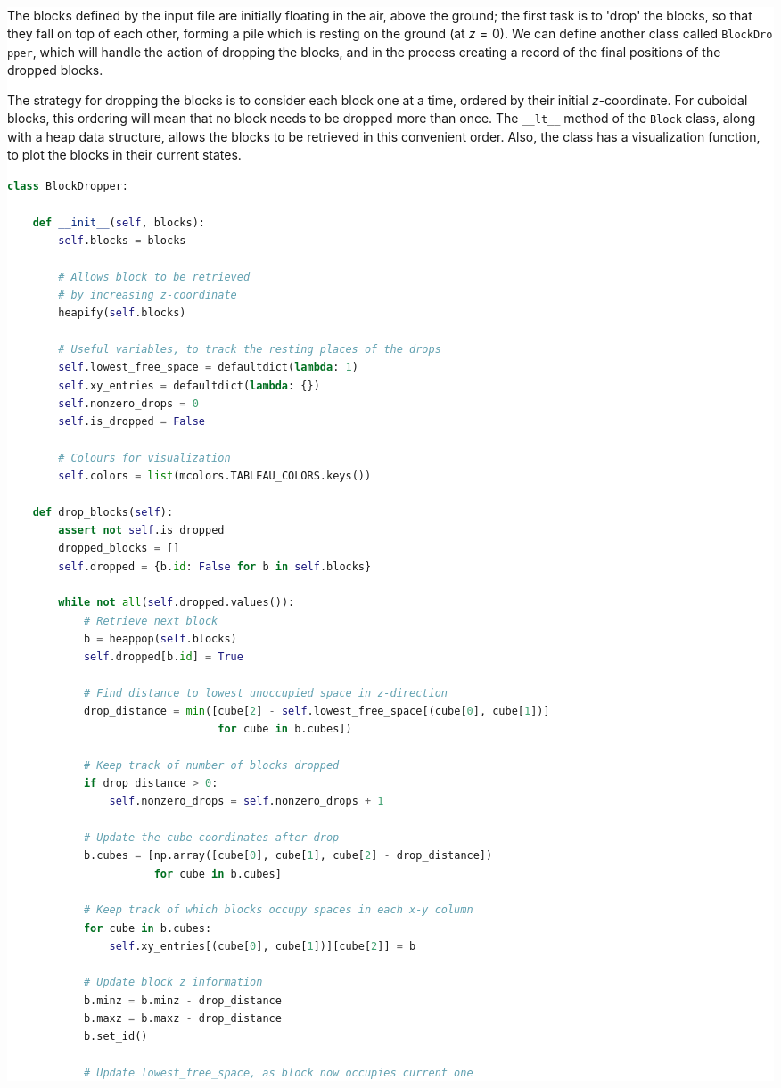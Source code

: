 

The blocks defined by the input file are initially floating in the air, above the ground; the first task is to 'drop' the blocks, so that they fall on top of each other, forming a pile which is resting on the ground (at $z=0$). We can define another class called `BlockDropper`, which will handle the action of dropping the blocks, and in the process creating a record of the final positions of the dropped blocks. 

The strategy for dropping the blocks is to consider each block one at a time, ordered by their initial $z$-coordinate. For cuboidal blocks, this ordering will mean that no block needs to be dropped more than once. The `__lt__` method of the `Block` class, along with a heap data structure, allows the blocks to be retrieved in this convenient order. Also, the class has a visualization function, to plot the blocks in their current states.


```python
class BlockDropper:
    
    def __init__(self, blocks):
        self.blocks = blocks
        
        # Allows block to be retrieved 
        # by increasing z-coordinate
        heapify(self.blocks)
        
        # Useful variables, to track the resting places of the drops
        self.lowest_free_space = defaultdict(lambda: 1)
        self.xy_entries = defaultdict(lambda: {})
        self.nonzero_drops = 0
        self.is_dropped = False
        
        # Colours for visualization
        self.colors = list(mcolors.TABLEAU_COLORS.keys())
        
    def drop_blocks(self):
        assert not self.is_dropped
        dropped_blocks = []
        self.dropped = {b.id: False for b in self.blocks}
        
        while not all(self.dropped.values()):
            # Retrieve next block
            b = heappop(self.blocks)
            self.dropped[b.id] = True
            
            # Find distance to lowest unoccupied space in z-direction
            drop_distance = min([cube[2] - self.lowest_free_space[(cube[0], cube[1])] 
                                 for cube in b.cubes])
            
            # Keep track of number of blocks dropped
            if drop_distance > 0:
                self.nonzero_drops = self.nonzero_drops + 1
            
            # Update the cube coordinates after drop
            b.cubes = [np.array([cube[0], cube[1], cube[2] - drop_distance])
                       for cube in b.cubes]
            
            # Keep track of which blocks occupy spaces in each x-y column
            for cube in b.cubes:
                self.xy_entries[(cube[0], cube[1])][cube[2]] = b
            
            # Update block z information
            b.minz = b.minz - drop_distance
            b.maxz = b.maxz - drop_distance
            b.set_id()
            
            # Update lowest_free_space, as block now occupies current one
```